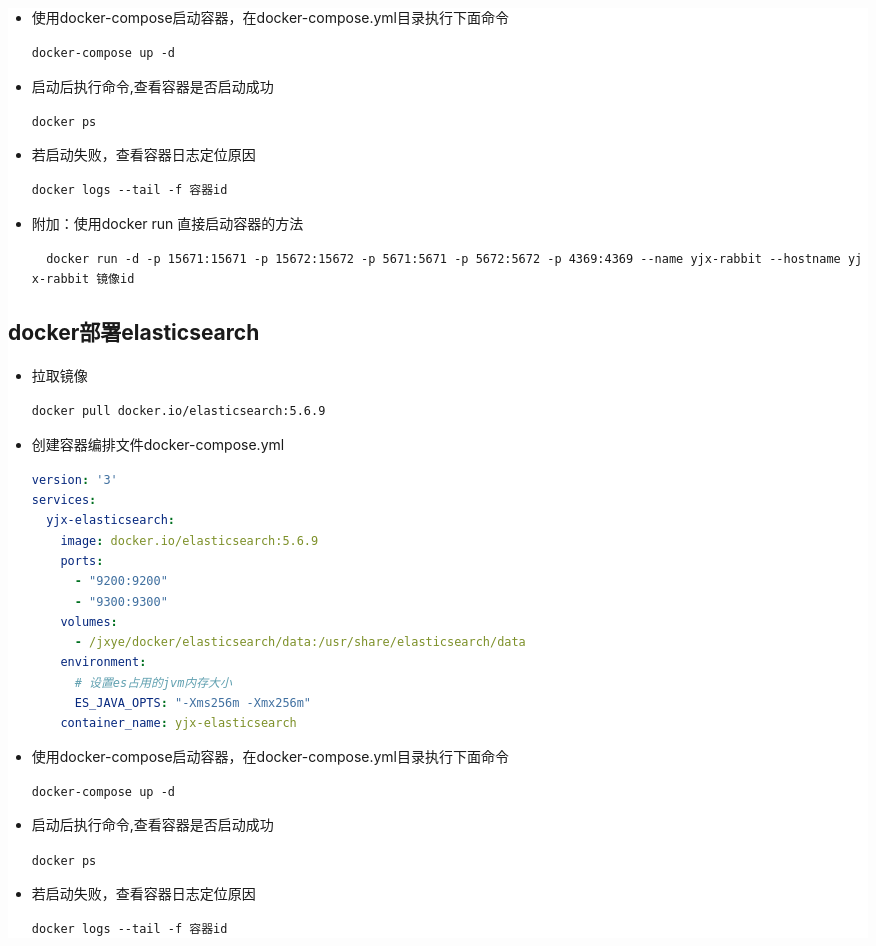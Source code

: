 - 使用docker-compose启动容器，在docker-compose.yml目录执行下面命令
  ```shell
  docker-compose up -d 
  ```

- 启动后执行命令,查看容器是否启动成功
  ```shell
  docker ps 
  ```
- 若启动失败，查看容器日志定位原因
  ```shell
  docker logs --tail -f 容器id
  ```
- 附加：使用docker run 直接启动容器的方法
  ```docker
    docker run -d -p 15671:15671 -p 15672:15672 -p 5671:5671 -p 5672:5672 -p 4369:4369 --name yjx-rabbit --hostname yjx-rabbit 镜像id
  ```
## docker部署elasticsearch

- 拉取镜像
  ```shell
  docker pull docker.io/elasticsearch:5.6.9
  ```

- 创建容器编排文件docker-compose.yml
  ```yml
  version: '3'
  services:
    yjx-elasticsearch:
      image: docker.io/elasticsearch:5.6.9
      ports:
        - "9200:9200"
        - "9300:9300"
      volumes:
        - /jxye/docker/elasticsearch/data:/usr/share/elasticsearch/data
      environment:
        # 设置es占用的jvm内存大小
        ES_JAVA_OPTS: "-Xms256m -Xmx256m"
      container_name: yjx-elasticsearch
  ```

- 使用docker-compose启动容器，在docker-compose.yml目录执行下面命令
  ```shell
  docker-compose up -d 
  ```

- 启动后执行命令,查看容器是否启动成功
  ```shell
  docker ps 
  ```
- 若启动失败，查看容器日志定位原因
  ```shell
  docker logs --tail -f 容器id
  ```
